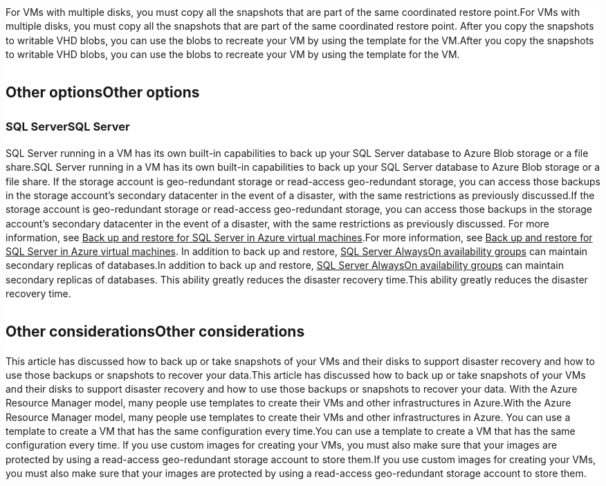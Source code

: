 <span data-ttu-id="c3b79-366">For VMs with multiple disks, you must copy all the snapshots that are part of the same coordinated restore point.</span><span class="sxs-lookup"><span data-stu-id="c3b79-366">For VMs with multiple disks, you must copy all the snapshots that are part of the same coordinated restore point.</span></span> <span data-ttu-id="c3b79-367">After you copy the snapshots to writable VHD blobs, you can use the blobs to recreate your VM by using the template for the VM.</span><span class="sxs-lookup"><span data-stu-id="c3b79-367">After you copy the snapshots to writable VHD blobs, you can use the blobs to recreate your VM by using the template for the VM.</span></span>

## <a name="other-options"></a><span data-ttu-id="c3b79-368">Other options</span><span class="sxs-lookup"><span data-stu-id="c3b79-368">Other options</span></span>

### <a name="sql-server"></a><span data-ttu-id="c3b79-369">SQL Server</span><span class="sxs-lookup"><span data-stu-id="c3b79-369">SQL Server</span></span>

<span data-ttu-id="c3b79-370">SQL Server running in a VM has its own built-in capabilities to back up your SQL Server database to Azure Blob storage or a file share.</span><span class="sxs-lookup"><span data-stu-id="c3b79-370">SQL Server running in a VM has its own built-in capabilities to back up your SQL Server database to Azure Blob storage or a file share.</span></span> <span data-ttu-id="c3b79-371">If the storage account is geo-redundant storage or read-access geo-redundant storage, you can access those backups in the storage account’s secondary datacenter in the event of a disaster, with the same restrictions as previously discussed.</span><span class="sxs-lookup"><span data-stu-id="c3b79-371">If the storage account is geo-redundant storage or read-access geo-redundant storage, you can access those backups in the storage account’s secondary datacenter in the event of a disaster, with the same restrictions as previously discussed.</span></span> <span data-ttu-id="c3b79-372">For more information, see [Back up and restore for SQL Server in Azure virtual machines](../articles/virtual-machines/windows/sql/virtual-machines-windows-sql-backup-recovery.md).</span><span class="sxs-lookup"><span data-stu-id="c3b79-372">For more information, see [Back up and restore for SQL Server in Azure virtual machines](../articles/virtual-machines/windows/sql/virtual-machines-windows-sql-backup-recovery.md).</span></span> <span data-ttu-id="c3b79-373">In addition to back up and restore, [SQL Server AlwaysOn availability groups](../articles/virtual-machines/windows/sql/virtual-machines-windows-sql-high-availability-dr.md) can maintain secondary replicas of databases.</span><span class="sxs-lookup"><span data-stu-id="c3b79-373">In addition to back up and restore, [SQL Server AlwaysOn availability groups](../articles/virtual-machines/windows/sql/virtual-machines-windows-sql-high-availability-dr.md) can maintain secondary replicas of databases.</span></span> <span data-ttu-id="c3b79-374">This ability greatly reduces the disaster recovery time.</span><span class="sxs-lookup"><span data-stu-id="c3b79-374">This ability greatly reduces the disaster recovery time.</span></span>

## <a name="other-considerations"></a><span data-ttu-id="c3b79-375">Other considerations</span><span class="sxs-lookup"><span data-stu-id="c3b79-375">Other considerations</span></span>

<span data-ttu-id="c3b79-376">This article has discussed how to back up or take snapshots of your VMs and their disks to support disaster recovery and how to use those backups or snapshots to recover your data.</span><span class="sxs-lookup"><span data-stu-id="c3b79-376">This article has discussed how to back up or take snapshots of your VMs and their disks to support disaster recovery and how to use those backups or snapshots to recover your data.</span></span> <span data-ttu-id="c3b79-377">With the Azure Resource Manager model, many people use templates to create their VMs and other infrastructures in Azure.</span><span class="sxs-lookup"><span data-stu-id="c3b79-377">With the Azure Resource Manager model, many people use templates to create their VMs and other infrastructures in Azure.</span></span> <span data-ttu-id="c3b79-378">You can use a template to create a VM that has the same configuration every time.</span><span class="sxs-lookup"><span data-stu-id="c3b79-378">You can use a template to create a VM that has the same configuration every time.</span></span> <span data-ttu-id="c3b79-379">If you use custom images for creating your VMs, you must also make sure that your images are protected by using a read-access geo-redundant storage account to store them.</span><span class="sxs-lookup"><span data-stu-id="c3b79-379">If you use custom images for creating your VMs, you must also make sure that your images are protected by using a read-access geo-redundant storage account to store them.</span></span>
